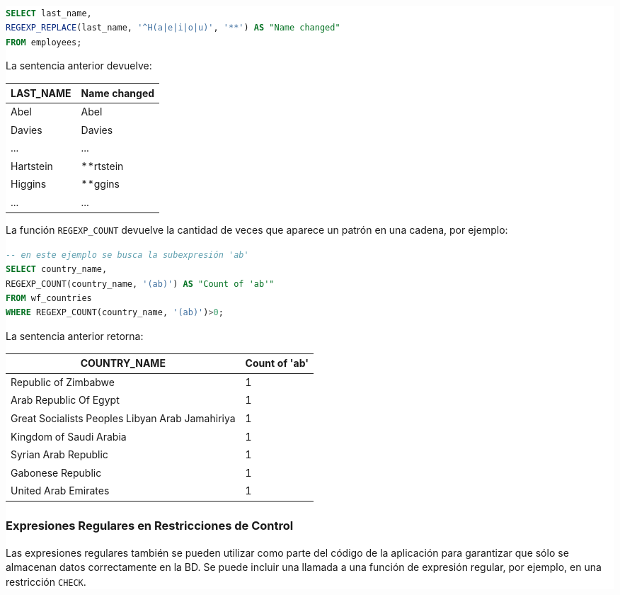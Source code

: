 ```sql
SELECT last_name,
REGEXP_REPLACE(last_name, '^H(a|e|i|o|u)', '**') AS "Name changed"
FROM employees;
```

La sentencia anterior devuelve:

| LAST_NAME | Name changed |
| --------- | ------------ |
| Abel      | Abel         |
| Davies    | Davies       |
| ...       | ...          |
| Hartstein | \*\*rtstein  |
| Higgins   | \*\*ggins    |
| ...       | ...          |

La función `REGEXP_COUNT` devuelve la cantidad de veces que
aparece un patrón en una cadena, por ejemplo:

```sql
-- en este ejemplo se busca la subexpresión 'ab'
SELECT country_name,
REGEXP_COUNT(country_name, '(ab)') AS "Count of 'ab'"
FROM wf_countries
WHERE REGEXP_COUNT(country_name, '(ab)')>0;
```

La sentencia anterior retorna:

| COUNTRY_NAME                                    | Count of 'ab' |
| ----------------------------------------------- | ------------- |
| Republic of Zimbabwe                            | 1             |
| Arab Republic Of Egypt                          | 1             |
| Great Socialists Peoples Libyan Arab Jamahiriya | 1             |
| Kingdom of Saudi Arabia                         | 1             |
| Syrian Arab Republic                            | 1             |
| Gabonese Republic                               | 1             |
| United Arab Emirates                            | 1             |

### Expresiones Regulares en Restricciones de Control

Las expresiones regulares también se pueden utilizar como parte
del código de la aplicación para garantizar que sólo se almacenan
datos correctamente en la BD. Se puede incluir una llamada a una
función de expresión regular, por ejemplo, en una restricción 
`CHECK`.
